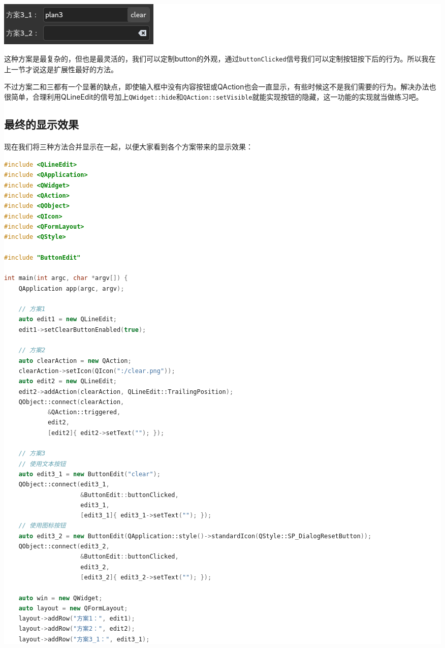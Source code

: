 ![plan3](../../images/Qt/clearable-lineedit/plan3.png)

这种方案是最复杂的，但也是最灵活的，我们可以定制button的外观，通过`buttonClicked`信号我们可以定制按钮按下后的行为。所以我在上一节才说这是扩展性最好的方法。

不过方案二和三都有一个显著的缺点，即使输入框中没有内容按钮或QAction也会一直显示，有些时候这不是我们需要的行为。解决办法也很简单，合理利用QLineEdit的信号加上`QWidget::hide`和`QAction::setVisible`就能实现按钮的隐藏，这一功能的实现就当做练习吧。

## 最终的显示效果

现在我们将三种方法合并显示在一起，以便大家看到各个方案带来的显示效果：

```c++
#include <QLineEdit>
#include <QApplication>
#include <QWidget>
#include <QAction>
#include <QObject>
#include <QIcon>
#include <QFormLayout>
#include <QStyle>

#include "ButtonEdit"

int main(int argc, char *argv[]) {
    QApplication app(argc, argv);

    // 方案1
    auto edit1 = new QLineEdit;
    edit1->setClearButtonEnabled(true);

    // 方案2
    auto clearAction = new QAction;
    clearAction->setIcon(QIcon(":/clear.png"));
    auto edit2 = new QLineEdit;
    edit2->addAction(clearAction, QLineEdit::TrailingPosition);
    QObject::connect(clearAction,
            &QAction::triggered,
            edit2,
            [edit2]{ edit2->setText(""); });

    // 方案3
    // 使用文本按钮
    auto edit3_1 = new ButtonEdit("clear");
    QObject::connect(edit3_1,
                     &ButtonEdit::buttonClicked,
                     edit3_1,
                     [edit3_1]{ edit3_1->setText(""); });
    // 使用图标按钮
    auto edit3_2 = new ButtonEdit(QApplication::style()->standardIcon(QStyle::SP_DialogResetButton));
    QObject::connect(edit3_2,
                     &ButtonEdit::buttonClicked,
                     edit3_2,
                     [edit3_2]{ edit3_2->setText(""); });

    auto win = new QWidget;
    auto layout = new QFormLayout;
    layout->addRow("方案1：", edit1);
    layout->addRow("方案2：", edit2);
    layout->addRow("方案3_1：", edit3_1);
```